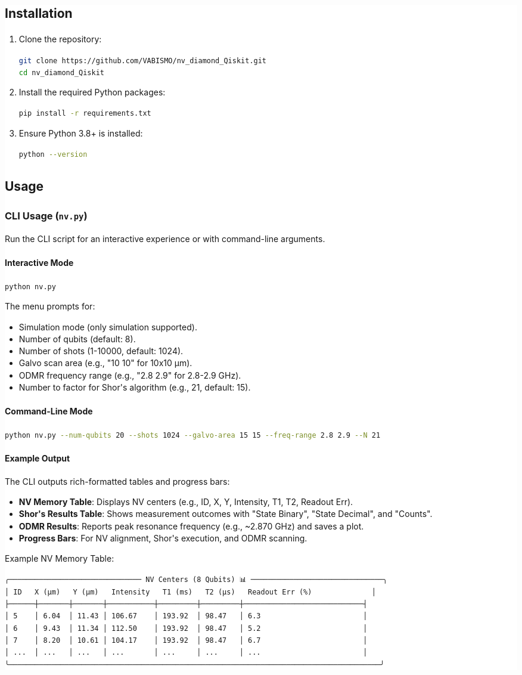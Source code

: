 ## Installation

1. Clone the repository:
   ```bash
   git clone https://github.com/VABISMO/nv_diamond_Qiskit.git
   cd nv_diamond_Qiskit
   ```

2. Install the required Python packages:
   ```bash
   pip install -r requirements.txt
   ```

3. Ensure Python 3.8+ is installed:
   ```bash
   python --version
   ```

## Usage

### CLI Usage (`nv.py`)
Run the CLI script for an interactive experience or with command-line arguments.

#### Interactive Mode
```bash
python nv.py
```
The menu prompts for:
- Simulation mode (only simulation supported).
- Number of qubits (default: 8).
- Number of shots (1-10000, default: 1024).
- Galvo scan area (e.g., "10 10" for 10x10 µm).
- ODMR frequency range (e.g., "2.8 2.9" for 2.8-2.9 GHz).
- Number to factor for Shor's algorithm (e.g., 21, default: 15).

#### Command-Line Mode
```bash
python nv.py --num-qubits 20 --shots 1024 --galvo-area 15 15 --freq-range 2.8 2.9 --N 21
```

#### Example Output
The CLI outputs rich-formatted tables and progress bars:
- **NV Memory Table**: Displays NV centers (e.g., ID, X, Y, Intensity, T1, T2, Readout Err).
- **Shor's Results Table**: Shows measurement outcomes with "State Binary", "State Decimal", and "Counts".
- **ODMR Results**: Reports peak resonance frequency (e.g., ~2.870 GHz) and saves a plot.
- **Progress Bars**: For NV alignment, Shor's execution, and ODMR scanning.

Example NV Memory Table:
```
╭─────────────────────────────── NV Centers (8 Qubits) 📊 ───────────────────────────────╮
│ ID   X (µm)   Y (µm)   Intensity   T1 (ms)   T2 (µs)   Readout Err (%)              │
├──────┼───────┼───────┼───────────┼─────────┼─────────┼────────────────────────────┤
│ 5    │ 6.04  │ 11.43 │ 106.67    │ 193.92  │ 98.47   │ 6.3                        │
│ 6    │ 9.43  │ 11.34 │ 112.50    │ 193.92  │ 98.47   │ 5.2                        │
│ 7    │ 8.20  │ 10.61 │ 104.17    │ 193.92  │ 98.47   │ 6.7                        │
│ ...  │ ...   │ ...   │ ...       │ ...     │ ...     │ ...                        │
╰───────────────────────────────────────────────────────────────────────────────────────╯
```
